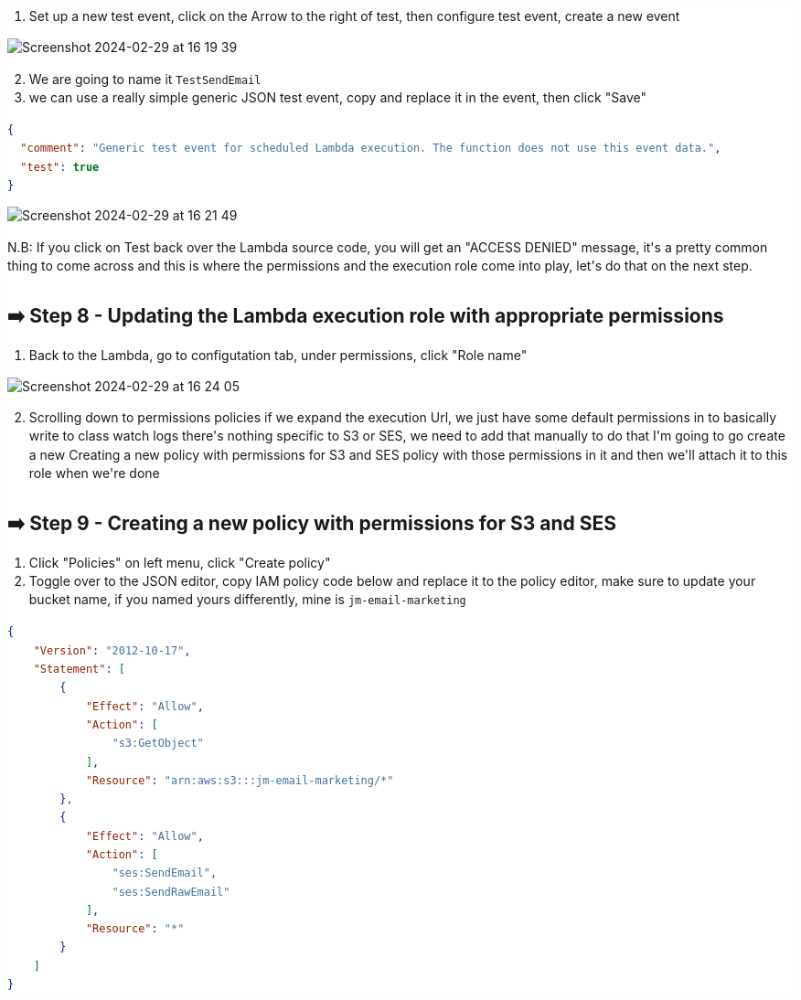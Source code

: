 1. Set up a new test event, click on the Arrow to the right of test, then configure test event, create a new event

![Screenshot 2024-02-29 at 16 19 39](https://github.com/julien-muke/Tiny_Tales_Mail/assets/110755734/fd4dbd9a-fe16-480a-a721-c8ce0a61661e)

2. We are going to name it `TestSendEmail`
3. we can use a really simple generic JSON test event, copy and replace it in the event, then click "Save"

```json
{
  "comment": "Generic test event for scheduled Lambda execution. The function does not use this event data.",
  "test": true
}
```

![Screenshot 2024-02-29 at 16 21 49](https://github.com/julien-muke/Tiny_Tales_Mail/assets/110755734/3a455388-10a5-421b-8daf-f33649c4cc11)


N.B: If you click on Test back over the Lambda source code, you will get an "ACCESS DENIED" message, it's a pretty common thing to come across and this is where the permissions and the execution role come into play, let's do that on the next step.


## ➡️ Step 8 - Updating the Lambda execution role with appropriate permissions

1. Back to the Lambda, go to configutation tab, under permissions, click "Role name"

![Screenshot 2024-02-29 at 16 24 05](https://github.com/julien-muke/Tiny_Tales_Mail/assets/110755734/a997aec6-f73e-4c3b-897b-7cc321c22d97)


2. Scrolling down to permissions policies if we expand the execution Url, we just have some default permissions in to basically write to class watch logs there's nothing specific to S3 or SES, we need to add that manually to do that I'm going to go create a new Creating a new policy with permissions for S3 and SES policy with those permissions in it and then we'll attach it to this role when we're done

## ➡️ Step 9 - Creating a new policy with permissions for S3 and SES

1. Click "Policies" on left menu, click "Create policy"
2. Toggle over to the JSON editor, copy IAM policy code below and replace it to the policy editor, make sure to update your bucket name, if you named yours differently, mine is `jm-email-marketing`

```json
{
    "Version": "2012-10-17",
    "Statement": [
        {
            "Effect": "Allow",
            "Action": [
                "s3:GetObject"
            ],
            "Resource": "arn:aws:s3:::jm-email-marketing/*"
        },
        {
            "Effect": "Allow",
            "Action": [
                "ses:SendEmail",
                "ses:SendRawEmail"
            ],
            "Resource": "*"
        }
    ]
}
```